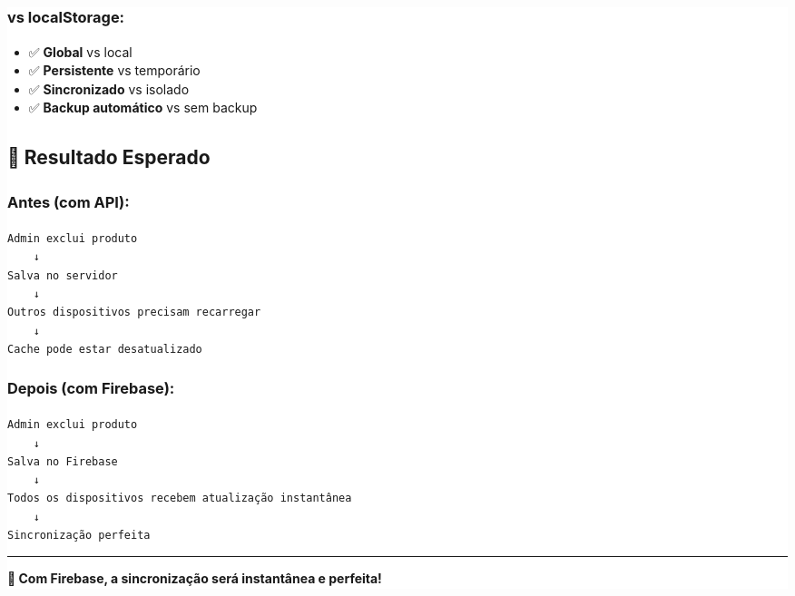 ### **vs localStorage:**
- ✅ **Global** vs local
- ✅ **Persistente** vs temporário
- ✅ **Sincronizado** vs isolado
- ✅ **Backup automático** vs sem backup

## 🎯 Resultado Esperado

### **Antes (com API):**
```
Admin exclui produto
    ↓
Salva no servidor
    ↓
Outros dispositivos precisam recarregar
    ↓
Cache pode estar desatualizado
```

### **Depois (com Firebase):**
```
Admin exclui produto
    ↓
Salva no Firebase
    ↓
Todos os dispositivos recebem atualização instantânea
    ↓
Sincronização perfeita
```

---

**🎉 Com Firebase, a sincronização será instantânea e perfeita!** 